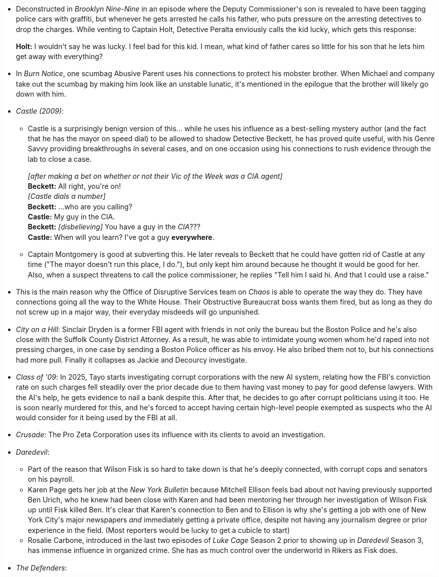         
-   Deconstructed in _Brooklyn Nine-Nine_ in an episode where the Deputy Commissioner's son is revealed to have been tagging police cars with graffiti, but whenever he gets arrested he calls his father, who puts pressure on the arresting detectives to drop the charges. While venting to Captain Holt, Detective Peralta enviously calls the kid lucky, which gets this response:
    
    **Holt:** I wouldn't say he was lucky. I feel bad for this kid. I mean, what kind of father cares so little for his son that he lets him get away with everything?
    
-   In _Burn Notice_, one scumbag Abusive Parent uses his connections to protect his mobster brother. When Michael and company take out the scumbag by making him look like an unstable lunatic, it's mentioned in the epilogue that the brother will likely go down with him.
-   _Castle (2009)_:
    -   Castle is a surprisingly benign version of this... while he uses his influence as a best-selling mystery author (and the fact that he has the mayor on speed dial) to be allowed to shadow Detective Beckett, he has proved quite useful, with his Genre Savvy providing breakthroughs in several cases, and on one occasion using his connections to rush evidence through the lab to close a case.
        
        _\[after making a bet on whether or not their Vic of the Week was a CIA agent\]_  
        **Beckett:** All right, you're on!  
        _\[Castle dials a number\]_  
        **Beckett:** ...who are you calling?  
        **Castle:** My guy in the CIA.  
        **Beckett:** _\[disbelieving\]_ You have a guy in the _CIA_???  
        **Castle:** When will you learn? I've got a guy **everywhere**.
        
    -   Captain Montgomery is good at subverting this. He later reveals to Beckett that he could have gotten rid of Castle at any time ("The mayor doesn't run this place, I do."), but only kept him around because he thought it would be good for her. Also, when a suspect threatens to call the police commissioner, he replies "Tell him I said hi. And that I could use a raise."
-   This is the main reason why the Office of Disruptive Services team on _Chaos_ is able to operate the way they do. They have connections going all the way to the White House. Their Obstructive Bureaucrat boss wants them fired, but as long as they do not screw up in a major way, their everyday misdeeds will go unpunished.
-   _City on a Hill_: Sinclair Dryden is a former FBI agent with friends in not only the bureau but the Boston Police and he's also close with the Suffolk County District Attorney. As a result, he was able to intimidate young women whom he'd raped into not pressing charges, in one case by sending a Boston Police officer as his envoy. He also bribed them not to, but his connections had more pull. Finally it collapses as Jackie and Decourcy investigate.
-   _Class of '09_: In 2025, Tayo starts investigating corrupt corporations with the new AI system, relating how the FBI's conviction rate on such charges fell steadily over the prior decade due to them having vast money to pay for good defense lawyers. With the AI's help, he gets evidence to nail a bank despite this. After that, he decides to go after corrupt politicians using it too. He is soon nearly murdered for this, and he's forced to accept having certain high-level people exempted as suspects who the AI would consider for it being used by the FBI at all.
-   _Crusade_: The Pro Zeta Corporation uses its influence with its clients to avoid an investigation.
-   _Daredevil_:
    -   Part of the reason that Wilson Fisk is so hard to take down is that he's deeply connected, with corrupt cops and senators on his payroll.
    -   Karen Page gets her job at the _New York Bulletin_ because Mitchell Ellison feels bad about not having previously supported Ben Urich, who he knew had been close with Karen and had been mentoring her through her investigation of Wilson Fisk up until Fisk killed Ben. It's clear that Karen's connection to Ben and to Ellison is why she's getting a job with one of New York City's major newspapers _and_ immediately getting a private office, despite not having any journalism degree or prior experience in the field. (Most reporters would be lucky to get a cubicle to start)
    -   Rosalie Carbone, introduced in the last two episodes of _Luke Cage_ Season 2 prior to showing up in _Daredevil_ Season 3, has immense influence in organized crime. She has as much control over the underworld in Rikers as Fisk does.
-   _The Defenders_:
